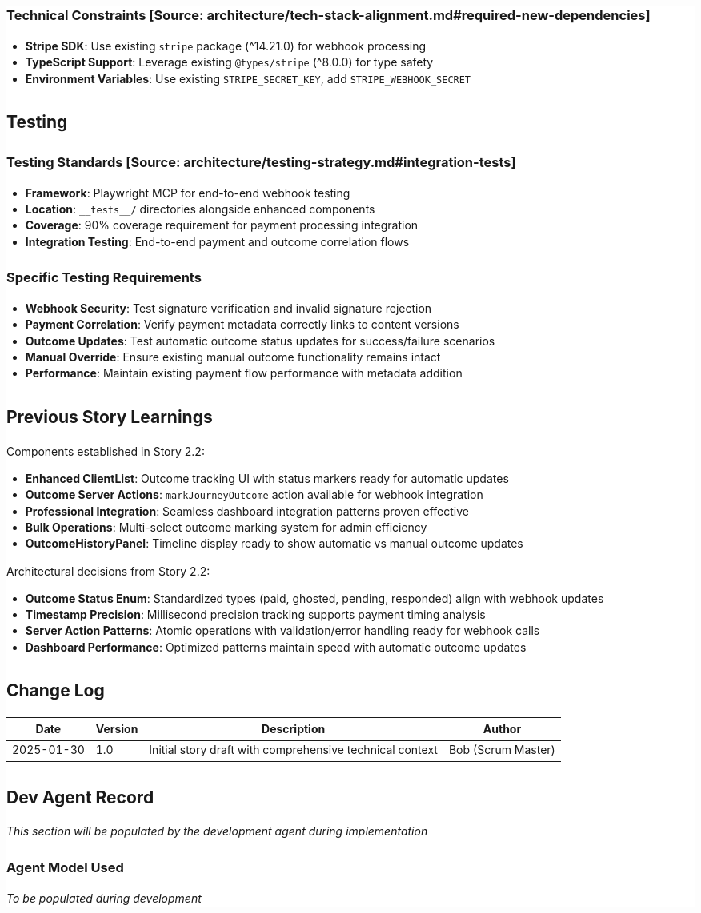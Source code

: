 ### **Technical Constraints** [Source: architecture/tech-stack-alignment.md#required-new-dependencies]
- **Stripe SDK**: Use existing `stripe` package (^14.21.0) for webhook processing
- **TypeScript Support**: Leverage existing `@types/stripe` (^8.0.0) for type safety
- **Environment Variables**: Use existing `STRIPE_SECRET_KEY`, add `STRIPE_WEBHOOK_SECRET`

## Testing

### **Testing Standards** [Source: architecture/testing-strategy.md#integration-tests]
- **Framework**: Playwright MCP for end-to-end webhook testing
- **Location**: `__tests__/` directories alongside enhanced components
- **Coverage**: 90% coverage requirement for payment processing integration
- **Integration Testing**: End-to-end payment and outcome correlation flows

### **Specific Testing Requirements**
- **Webhook Security**: Test signature verification and invalid signature rejection
- **Payment Correlation**: Verify payment metadata correctly links to content versions
- **Outcome Updates**: Test automatic outcome status updates for success/failure scenarios
- **Manual Override**: Ensure existing manual outcome functionality remains intact
- **Performance**: Maintain existing payment flow performance with metadata addition

## Previous Story Learnings
Components established in Story 2.2:
- **Enhanced ClientList**: Outcome tracking UI with status markers ready for automatic updates
- **Outcome Server Actions**: `markJourneyOutcome` action available for webhook integration
- **Professional Integration**: Seamless dashboard integration patterns proven effective
- **Bulk Operations**: Multi-select outcome marking system for admin efficiency
- **OutcomeHistoryPanel**: Timeline display ready to show automatic vs manual outcome updates

Architectural decisions from Story 2.2:
- **Outcome Status Enum**: Standardized types (paid, ghosted, pending, responded) align with webhook updates
- **Timestamp Precision**: Millisecond precision tracking supports payment timing analysis
- **Server Action Patterns**: Atomic operations with validation/error handling ready for webhook calls
- **Dashboard Performance**: Optimized patterns maintain speed with automatic outcome updates

## Change Log
| Date | Version | Description | Author |
|------|---------|-------------|--------|
| 2025-01-30 | 1.0 | Initial story draft with comprehensive technical context | Bob (Scrum Master) |

## Dev Agent Record
*This section will be populated by the development agent during implementation*

### Agent Model Used
*To be populated during development*

